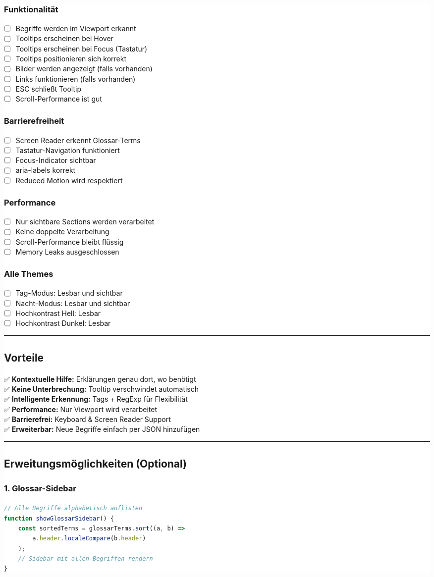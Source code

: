 ### Funktionalität
- [ ] Begriffe werden im Viewport erkannt
- [ ] Tooltips erscheinen bei Hover
- [ ] Tooltips erscheinen bei Focus (Tastatur)
- [ ] Tooltips positionieren sich korrekt
- [ ] Bilder werden angezeigt (falls vorhanden)
- [ ] Links funktionieren (falls vorhanden)
- [ ] ESC schließt Tooltip
- [ ] Scroll-Performance ist gut

### Barrierefreiheit
- [ ] Screen Reader erkennt Glossar-Terms
- [ ] Tastatur-Navigation funktioniert
- [ ] Focus-Indicator sichtbar
- [ ] aria-labels korrekt
- [ ] Reduced Motion wird respektiert

### Performance
- [ ] Nur sichtbare Sections werden verarbeitet
- [ ] Keine doppelte Verarbeitung
- [ ] Scroll-Performance bleibt flüssig
- [ ] Memory Leaks ausgeschlossen

### Alle Themes
- [ ] Tag-Modus: Lesbar und sichtbar
- [ ] Nacht-Modus: Lesbar und sichtbar
- [ ] Hochkontrast Hell: Lesbar
- [ ] Hochkontrast Dunkel: Lesbar

---

## Vorteile

✅ **Kontextuelle Hilfe:** Erklärungen genau dort, wo benötigt  
✅ **Keine Unterbrechung:** Tooltip verschwindet automatisch  
✅ **Intelligente Erkennung:** Tags + RegExp für Flexibilität  
✅ **Performance:** Nur Viewport wird verarbeitet  
✅ **Barrierefrei:** Keyboard & Screen Reader Support  
✅ **Erweiterbar:** Neue Begriffe einfach per JSON hinzufügen

---

## Erweitungsmöglichkeiten (Optional)

### 1. Glossar-Sidebar
```javascript
// Alle Begriffe alphabetisch auflisten
function showGlossarSidebar() {
    const sortedTerms = glossarTerms.sort((a, b) => 
        a.header.localeCompare(b.header)
    );
    // Sidebar mit allen Begriffen rendern
}
```
